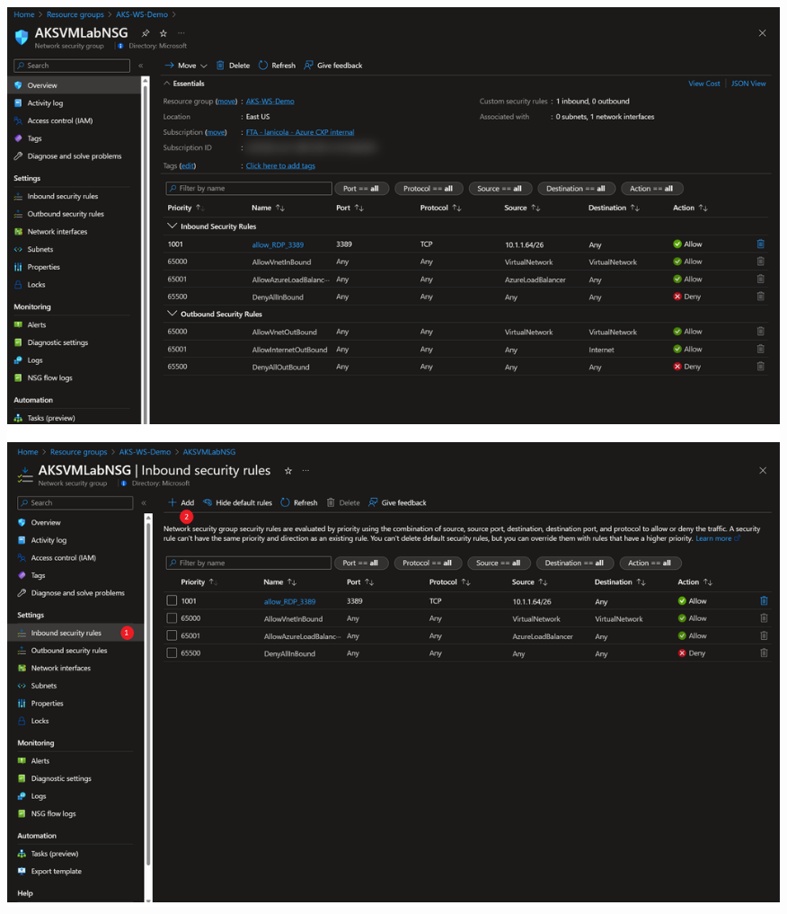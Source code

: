   ![Screenshot showing AKSVMLabNSG NSG with blocked RDP](./03.png)

  ![Screenshot showing adding a new inbound security rule](./04.png)
